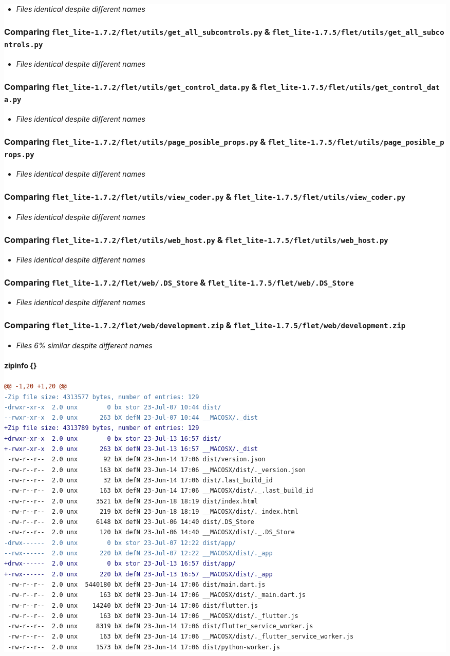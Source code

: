 * *Files identical despite different names*

### Comparing `flet_lite-1.7.2/flet/utils/get_all_subcontrols.py` & `flet_lite-1.7.5/flet/utils/get_all_subcontrols.py`

 * *Files identical despite different names*

### Comparing `flet_lite-1.7.2/flet/utils/get_control_data.py` & `flet_lite-1.7.5/flet/utils/get_control_data.py`

 * *Files identical despite different names*

### Comparing `flet_lite-1.7.2/flet/utils/page_posible_props.py` & `flet_lite-1.7.5/flet/utils/page_posible_props.py`

 * *Files identical despite different names*

### Comparing `flet_lite-1.7.2/flet/utils/view_coder.py` & `flet_lite-1.7.5/flet/utils/view_coder.py`

 * *Files identical despite different names*

### Comparing `flet_lite-1.7.2/flet/utils/web_host.py` & `flet_lite-1.7.5/flet/utils/web_host.py`

 * *Files identical despite different names*

### Comparing `flet_lite-1.7.2/flet/web/.DS_Store` & `flet_lite-1.7.5/flet/web/.DS_Store`

 * *Files identical despite different names*

### Comparing `flet_lite-1.7.2/flet/web/development.zip` & `flet_lite-1.7.5/flet/web/development.zip`

 * *Files 6% similar despite different names*

#### zipinfo {}

```diff
@@ -1,20 +1,20 @@
-Zip file size: 4313577 bytes, number of entries: 129
-drwxr-xr-x  2.0 unx        0 bx stor 23-Jul-07 10:44 dist/
--rwxr-xr-x  2.0 unx      263 bX defN 23-Jul-07 10:44 __MACOSX/._dist
+Zip file size: 4313789 bytes, number of entries: 129
+drwxr-xr-x  2.0 unx        0 bx stor 23-Jul-13 16:57 dist/
+-rwxr-xr-x  2.0 unx      263 bX defN 23-Jul-13 16:57 __MACOSX/._dist
 -rw-r--r--  2.0 unx       92 bX defN 23-Jun-14 17:06 dist/version.json
 -rw-r--r--  2.0 unx      163 bX defN 23-Jun-14 17:06 __MACOSX/dist/._version.json
 -rw-r--r--  2.0 unx       32 bX defN 23-Jun-14 17:06 dist/.last_build_id
 -rw-r--r--  2.0 unx      163 bX defN 23-Jun-14 17:06 __MACOSX/dist/._.last_build_id
 -rw-r--r--  2.0 unx     3521 bX defN 23-Jun-18 18:19 dist/index.html
 -rw-r--r--  2.0 unx      219 bX defN 23-Jun-18 18:19 __MACOSX/dist/._index.html
 -rw-r--r--  2.0 unx     6148 bX defN 23-Jul-06 14:40 dist/.DS_Store
 -rw-r--r--  2.0 unx      120 bX defN 23-Jul-06 14:40 __MACOSX/dist/._.DS_Store
-drwx------  2.0 unx        0 bx stor 23-Jul-07 12:22 dist/app/
--rwx------  2.0 unx      220 bX defN 23-Jul-07 12:22 __MACOSX/dist/._app
+drwx------  2.0 unx        0 bx stor 23-Jul-13 16:57 dist/app/
+-rwx------  2.0 unx      220 bX defN 23-Jul-13 16:57 __MACOSX/dist/._app
 -rw-r--r--  2.0 unx  5440180 bX defN 23-Jun-14 17:06 dist/main.dart.js
 -rw-r--r--  2.0 unx      163 bX defN 23-Jun-14 17:06 __MACOSX/dist/._main.dart.js
 -rw-r--r--  2.0 unx    14240 bX defN 23-Jun-14 17:06 dist/flutter.js
 -rw-r--r--  2.0 unx      163 bX defN 23-Jun-14 17:06 __MACOSX/dist/._flutter.js
 -rw-r--r--  2.0 unx     8319 bX defN 23-Jun-14 17:06 dist/flutter_service_worker.js
 -rw-r--r--  2.0 unx      163 bX defN 23-Jun-14 17:06 __MACOSX/dist/._flutter_service_worker.js
 -rw-r--r--  2.0 unx     1573 bX defN 23-Jun-14 17:06 dist/python-worker.js
```